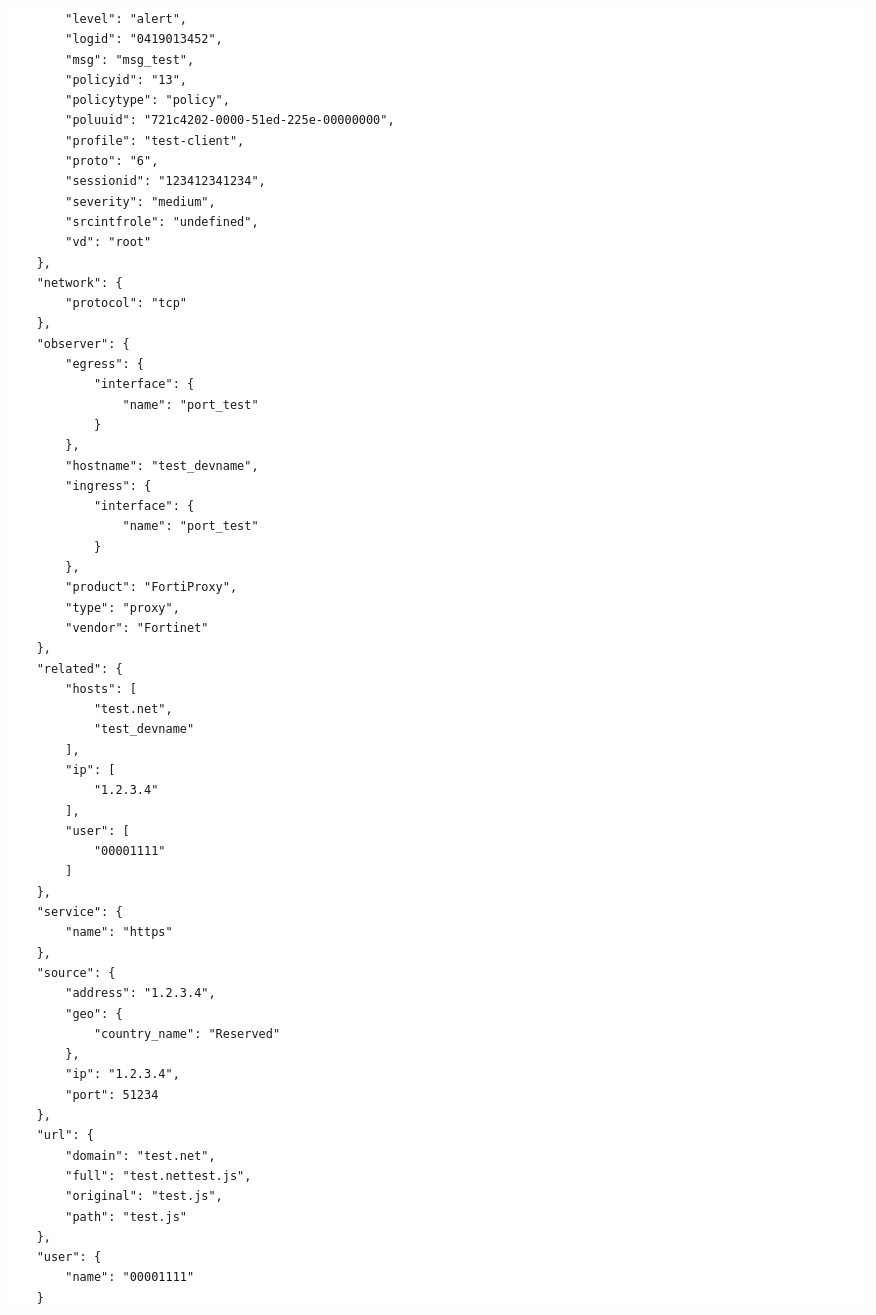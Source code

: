             "level": "alert",
            "logid": "0419013452",
            "msg": "msg_test",
            "policyid": "13",
            "policytype": "policy",
            "poluuid": "721c4202-0000-51ed-225e-00000000",
            "profile": "test-client",
            "proto": "6",
            "sessionid": "123412341234",
            "severity": "medium",
            "srcintfrole": "undefined",
            "vd": "root"
        },
        "network": {
            "protocol": "tcp"
        },
        "observer": {
            "egress": {
                "interface": {
                    "name": "port_test"
                }
            },
            "hostname": "test_devname",
            "ingress": {
                "interface": {
                    "name": "port_test"
                }
            },
            "product": "FortiProxy",
            "type": "proxy",
            "vendor": "Fortinet"
        },
        "related": {
            "hosts": [
                "test.net",
                "test_devname"
            ],
            "ip": [
                "1.2.3.4"
            ],
            "user": [
                "00001111"
            ]
        },
        "service": {
            "name": "https"
        },
        "source": {
            "address": "1.2.3.4",
            "geo": {
                "country_name": "Reserved"
            },
            "ip": "1.2.3.4",
            "port": 51234
        },
        "url": {
            "domain": "test.net",
            "full": "test.nettest.js",
            "original": "test.js",
            "path": "test.js"
        },
        "user": {
            "name": "00001111"
        }